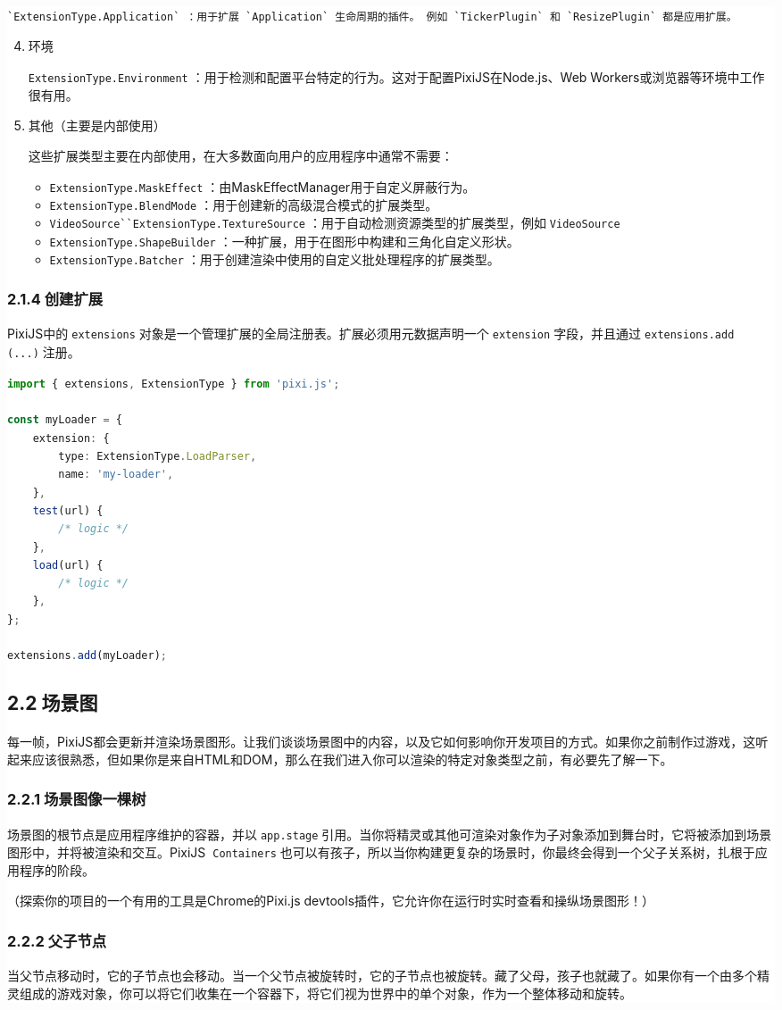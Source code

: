     `ExtensionType.Application` ：用于扩展 `Application` 生命周期的插件。 例如 `TickerPlugin` 和 `ResizePlugin` 都是应用扩展。

4. 环境

    `ExtensionType.Environment` ：用于检测和配置平台特定的行为。这对于配置PixiJS在Node.js、Web Workers或浏览器等环境中工作很有用。

5. 其他（主要是内部使用）

    这些扩展类型主要在内部使用，在大多数面向用户的应用程序中通常不需要：

    *   `ExtensionType.MaskEffect` ：由MaskEffectManager用于自定义屏蔽行为。
    *   `ExtensionType.BlendMode` ：用于创建新的高级混合模式的扩展类型。
    *   `VideoSource``ExtensionType.TextureSource` ：用于自动检测资源类型的扩展类型，例如 `VideoSource`
    *   `ExtensionType.ShapeBuilder` ：一种扩展，用于在图形中构建和三角化自定义形状。
    *   `ExtensionType.Batcher` ：用于创建渲染中使用的自定义批处理程序的扩展类型。

### 2.1.4 创建扩展

PixiJS中的 `extensions` 对象是一个管理扩展的全局注册表。扩展必须用元数据声明一个 `extension` 字段，并且通过 `extensions.add(...)` 注册。

```ts
import { extensions, ExtensionType } from 'pixi.js';

const myLoader = {
    extension: {
        type: ExtensionType.LoadParser,
        name: 'my-loader',
    },
    test(url) {
        /* logic */
    },
    load(url) {
        /* logic */
    },
};

extensions.add(myLoader);
```



## 2.2 场景图

每一帧，PixiJS都会更新并渲染场景图形。让我们谈谈场景图中的内容，以及它如何影响你开发项目的方式。如果你之前制作过游戏，这听起来应该很熟悉，但如果你是来自HTML和DOM，那么在我们进入你可以渲染的特定对象类型之前，有必要先了解一下。

### 2.2.1 场景图像一棵树

场景图的根节点是应用程序维护的容器，并以 `app.stage` 引用。当你将精灵或其他可渲染对象作为子对象添加到舞台时，它将被添加到场景图形中，并将被渲染和交互。PixiJS  `Containers` 也可以有孩子，所以当你构建更复杂的场景时，你最终会得到一个父子关系树，扎根于应用程序的阶段。

（探索你的项目的一个有用的工具是Chrome的Pixi.js devtools插件，它允许你在运行时实时查看和操纵场景图形！）

### 2.2.2 父子节点

当父节点移动时，它的子节点也会移动。当一个父节点被旋转时，它的子节点也被旋转。藏了父母，孩子也就藏了。如果你有一个由多个精灵组成的游戏对象，你可以将它们收集在一个容器下，将它们视为世界中的单个对象，作为一个整体移动和旋转。
